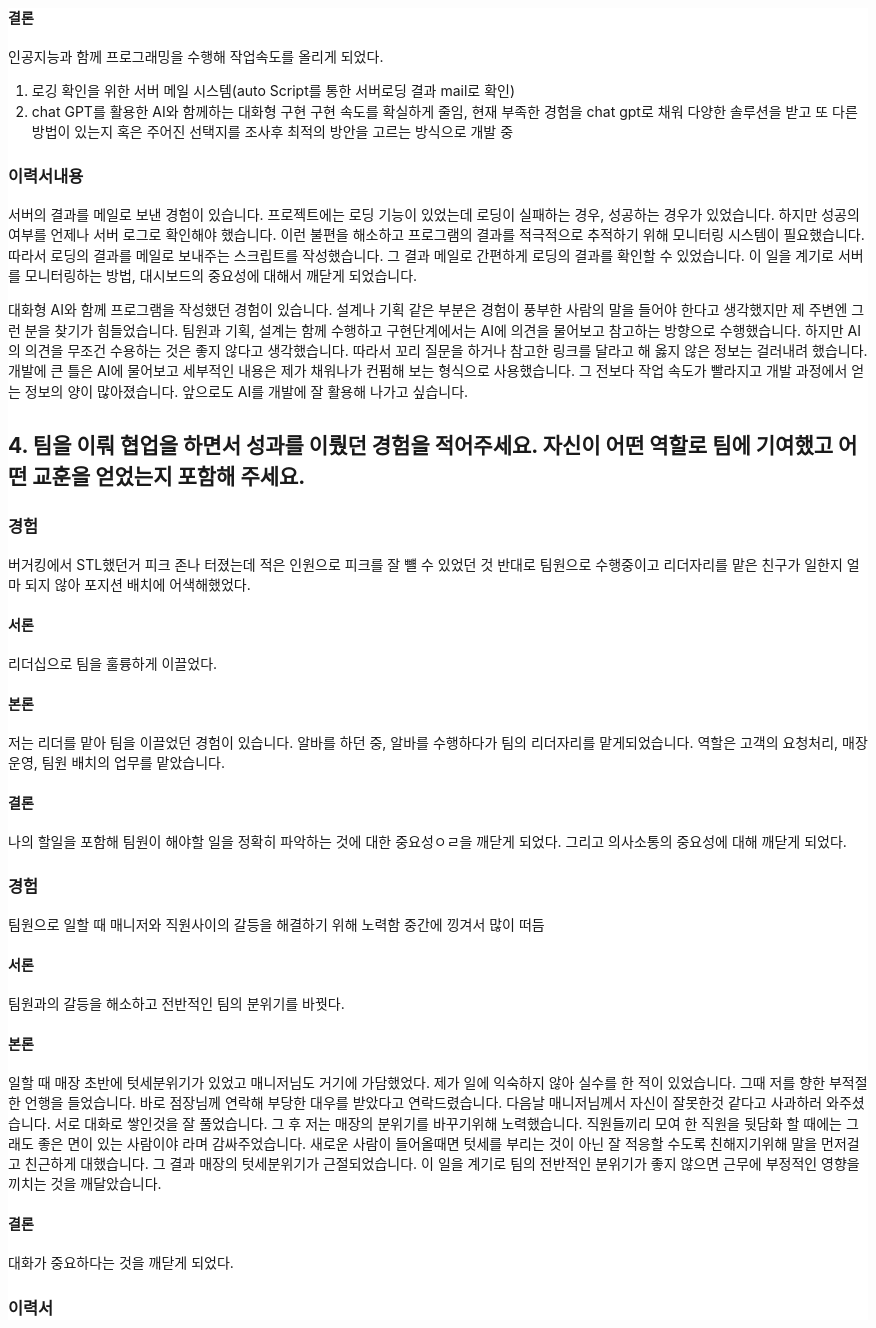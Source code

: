 #### 결론
인공지능과 함께 프로그래밍을 수행해 작업속도를 올리게 되었다. 


1. 로깅 확인을 위한 서버 메일 시스템(auto Script를 통한 서버로딩 결과 mail로 확인)
3. chat GPT를 활용한 AI와 함께하는 대화형 구현 구현 속도를 확실하게 줄임, 현재 부족한 경험을 chat gpt로 채워 다양한 솔루션을 받고 또 다른 방법이 있는지 혹은 주어진 선택지를 조사후 최적의 방안을 고르는 방식으로 개발 중
### 이력서내용

서버의 결과를 메일로 보낸 경험이 있습니다. 프로젝트에는 로딩 기능이 있었는데 로딩이 실패하는 경우, 성공하는 경우가 있었습니다. 하지만 성공의 여부를 언제나 서버 로그로 확인해야 했습니다. 이런 불편을 해소하고 프로그램의 결과를 적극적으로 추적하기 위해 모니터링 시스템이 필요했습니다. 따라서 로딩의 결과를 메일로 보내주는 스크립트를 작성했습니다. 그 결과 메일로 간편하게 로딩의 결과를 확인할 수 있었습니다. 이 일을 계기로 서버를 모니터링하는 방법, 대시보드의 중요성에 대해서 깨닫게 되었습니다.

대화형 AI와 함께 프로그램을 작성했던 경험이 있습니다. 설계나 기획 같은 부분은 경험이 풍부한 사람의 말을 들어야 한다고 생각했지만 제 주변엔 그런 분을 찾기가 힘들었습니다. 팀원과 기획, 설계는 함께 수행하고 구현단계에서는 AI에 의견을 물어보고 참고하는 방향으로 수행했습니다. 하지만 AI의 의견을 무조건 수용하는 것은 좋지 않다고 생각했습니다. 따라서 꼬리 질문을 하거나 참고한 링크를 달라고 해 옳지 않은 정보는 걸러내려 했습니다. 개발에 큰 틀은 AI에 물어보고 세부적인 내용은 제가 채워나가 컨펌해 보는 형식으로 사용했습니다. 그 전보다 작업 속도가 빨라지고 개발 과정에서 얻는 정보의 양이 많아졌습니다. 앞으로도 AI를 개발에 잘 활용해 나가고 싶습니다.




## 4. 팀을 이뤄 협업을 하면서 성과를 이뤘던 경험을 적어주세요. 자신이 어떤 역할로 팀에 기여했고 어떤 교훈을 얻었는지 포함해 주세요.

### 경험
버거킹에서 STL했던거 피크 존나 터졌는데 적은 인원으로 피크를 잘 뺼 수 있었던 것 
반대로 팀원으로 수행중이고 리더자리를 맡은 친구가 일한지 얼마 되지 않아 포지션 배치에 어색해했었다.
#### 서론
리더십으로 팀을 훌륭하게 이끌었다.
#### 본론
저는 리더를 맡아 팀을 이끌었던 경험이 있습니다. 알바를 하던 중, 알바를 수행하다가 팀의 리더자리를 맡게되었습니다. 역할은 고객의 요청처리, 매장 운영, 팀원 배치의 업무를 맡았습니다. 
#### 결론
나의 할일을 포함해 팀원이 해야할 일을 정확히 파악하는 것에 대한 중요성ㅇㄹ을 깨닫게 되었다. 그리고 의사소통의 중요성에 대해 깨닫게 되었다.

### 경험
팀원으로 일할 때 매니저와 직원사이의 갈등을 해결하기 위해 노력함 중간에 낑겨서 많이 떠듬
#### 서론
팀원과의 갈등을 해소하고 전반적인 팀의 분위기를 바꿧다.
#### 본론
일할 때 매장 초반에 텃세분위기가 있었고 매니저님도 거기에 가담했었다. 제가 일에 익숙하지 않아 실수를 한 적이 있었습니다.  그때 저를 향한 부적절한 언행을 들었습니다. 바로 점장님께 연락해 부당한 대우를 받았다고 연락드렸습니다. 다음날 매니저님께서 자신이 잘못한것 같다고 사과하러 와주셨습니다. 서로 대화로 쌓인것을 잘 풀었습니다. 그 후 저는 매장의 분위기를 바꾸기위해 노력했습니다. 직원들끼리 모여 한 직원을 뒷담화 할 때에는 그래도 좋은 면이 있는 사람이야 라며 감싸주었습니다. 새로운 사람이 들어올때면 텃세를 부리는 것이 아닌 잘 적응할 수도록 친해지기위해 말을 먼저걸고 친근하게 대했습니다. 그 결과 매장의 텃세분위기가 근절되었습니다.  이 일을 계기로 팀의 전반적인 분위기가 좋지 않으면 근무에 부정적인 영향을 끼치는 것을 깨달았습니다. 
#### 결론
대화가 중요하다는 것을 깨닫게 되었다.

### 이력서
